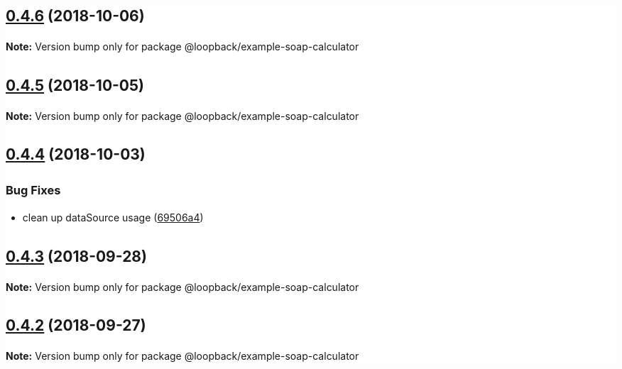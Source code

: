 


<a name="0.4.6"></a>
## [0.4.6](https://github.com/strongloop/loopback-next/compare/@loopback/example-soap-calculator@0.4.5...@loopback/example-soap-calculator@0.4.6) (2018-10-06)

**Note:** Version bump only for package @loopback/example-soap-calculator





<a name="0.4.5"></a>
## [0.4.5](https://github.com/strongloop/loopback-next/compare/@loopback/example-soap-calculator@0.4.4...@loopback/example-soap-calculator@0.4.5) (2018-10-05)

**Note:** Version bump only for package @loopback/example-soap-calculator





<a name="0.4.4"></a>
## [0.4.4](https://github.com/strongloop/loopback-next/compare/@loopback/example-soap-calculator@0.4.3...@loopback/example-soap-calculator@0.4.4) (2018-10-03)


### Bug Fixes

* clean up dataSource usage ([69506a4](https://github.com/strongloop/loopback-next/commit/69506a4))





<a name="0.4.3"></a>
## [0.4.3](https://github.com/strongloop/loopback-next/compare/@loopback/example-soap-calculator@0.4.2...@loopback/example-soap-calculator@0.4.3) (2018-09-28)

**Note:** Version bump only for package @loopback/example-soap-calculator





<a name="0.4.2"></a>
## [0.4.2](https://github.com/strongloop/loopback-next/compare/@loopback/example-soap-calculator@0.4.1...@loopback/example-soap-calculator@0.4.2) (2018-09-27)

**Note:** Version bump only for package @loopback/example-soap-calculator



